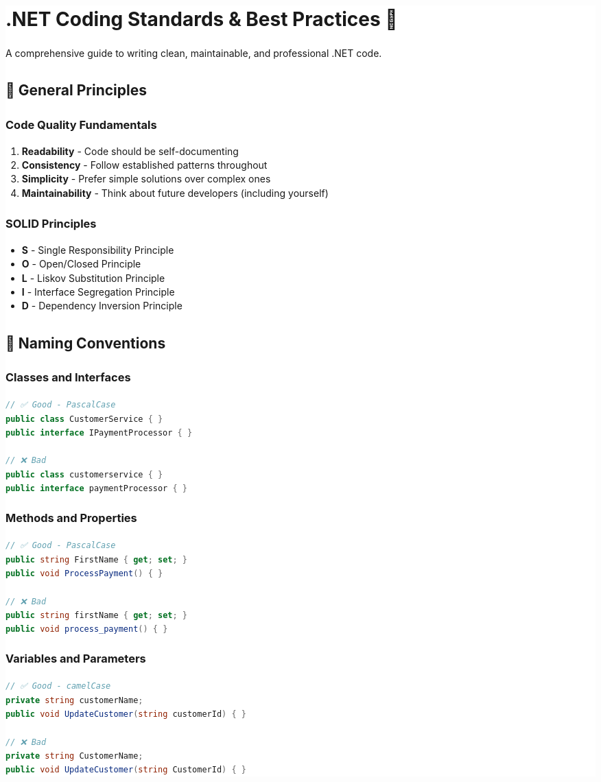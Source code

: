 # .NET Coding Standards & Best Practices 📏

A comprehensive guide to writing clean, maintainable, and professional .NET code.

## 🎯 General Principles

### Code Quality Fundamentals
1. **Readability** - Code should be self-documenting
2. **Consistency** - Follow established patterns throughout
3. **Simplicity** - Prefer simple solutions over complex ones
4. **Maintainability** - Think about future developers (including yourself)

### SOLID Principles
- **S** - Single Responsibility Principle
- **O** - Open/Closed Principle
- **L** - Liskov Substitution Principle
- **I** - Interface Segregation Principle
- **D** - Dependency Inversion Principle

## 📝 Naming Conventions

### Classes and Interfaces
```csharp
// ✅ Good - PascalCase
public class CustomerService { }
public interface IPaymentProcessor { }

// ❌ Bad
public class customerservice { }
public interface paymentProcessor { }
```

### Methods and Properties
```csharp
// ✅ Good - PascalCase
public string FirstName { get; set; }
public void ProcessPayment() { }

// ❌ Bad
public string firstName { get; set; }
public void process_payment() { }
```

### Variables and Parameters
```csharp
// ✅ Good - camelCase
private string customerName;
public void UpdateCustomer(string customerId) { }

// ❌ Bad
private string CustomerName;
public void UpdateCustomer(string CustomerId) { }
```
